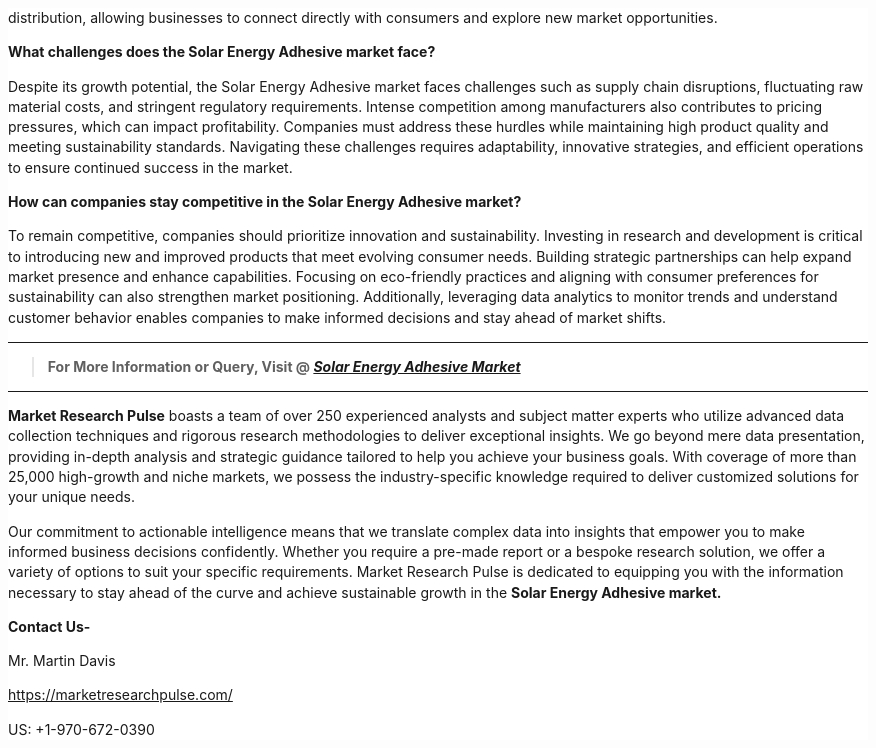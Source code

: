 distribution, allowing businesses to connect directly with consumers and explore new market opportunities.</p><p><strong>What challenges does the Solar Energy Adhesive market face?</strong></p><p>Despite its growth potential, the Solar Energy Adhesive market faces challenges such as supply chain disruptions, fluctuating raw material costs, and stringent regulatory requirements. Intense competition among manufacturers also contributes to pricing pressures, which can impact profitability. Companies must address these hurdles while maintaining high product quality and meeting sustainability standards. Navigating these challenges requires adaptability, innovative strategies, and efficient operations to ensure continued success in the market.</p><p><strong>How can companies stay competitive in the Solar Energy Adhesive market?</strong></p><p>To remain competitive, companies should prioritize innovation and sustainability. Investing in research and development is critical to introducing new and improved products that meet evolving consumer needs. Building strategic partnerships can help expand market presence and enhance capabilities. Focusing on eco-friendly practices and aligning with consumer preferences for sustainability can also strengthen market positioning. Additionally, leveraging data analytics to monitor trends and understand customer behavior enables companies to make informed decisions and stay ahead of market shifts.</p><hr /><blockquote><p><strong>For More Information or Query, Visit @&nbsp;<em><a href="https://marketresearchpulse.com/report/11005/solar-energy-adhesive-market?utm_source=Linkedin&utm_medium=0117">Solar Energy Adhesive Market</a></em></strong></p></blockquote><hr /><p><strong>Market Research Pulse</strong> boasts a team of over 250 experienced analysts and subject matter experts who utilize advanced data collection techniques and rigorous research methodologies to deliver exceptional insights. We go beyond mere data presentation, providing in-depth analysis and strategic guidance tailored to help you achieve your business goals. With coverage of more than 25,000 high-growth and niche markets, we possess the industry-specific knowledge required to deliver customized solutions for your unique needs.</p><p>Our commitment to actionable intelligence means that we translate complex data into insights that empower you to make informed business decisions confidently. Whether you require a pre-made report or a bespoke research solution, we offer a variety of options to suit your specific requirements. Market Research Pulse is dedicated to equipping you with the information necessary to stay ahead of the curve and achieve sustainable growth in the <strong>Solar Energy Adhesive market.</strong></p><p><strong>Contact Us-</strong></p><p>Mr. Martin Davis</p><p>https://marketresearchpulse.com/</p><p>US: +1-970-672-0390</p>

